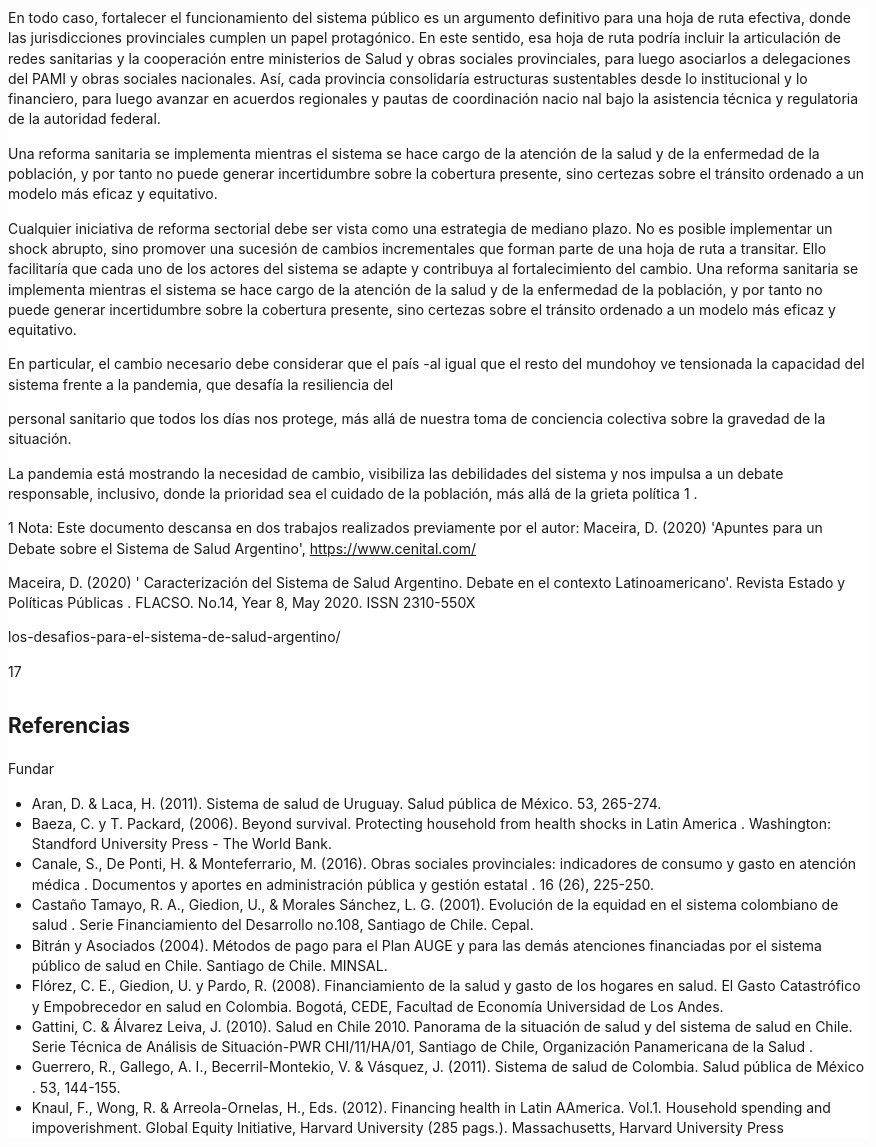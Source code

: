 En todo caso, fortalecer el funcionamiento del sistema público es un argumento definitivo para una hoja de ruta efectiva, donde las jurisdicciones provinciales cumplen un papel protagónico. En este sentido, esa hoja de ruta podría incluir la articulación de redes sanitarias y la cooperación entre ministerios de Salud y obras sociales provinciales, para luego asociarlos a delegaciones del PAMI y obras sociales nacionales. Así, cada provincia consolidaría estructuras sustentables desde lo institucional y lo financiero, para luego avanzar en acuerdos regionales y pautas de coordinación nacio nal bajo la asistencia técnica y regulatoria de la autoridad federal.

Una reforma sanitaria se implementa mientras el sistema se hace cargo de la atención de la salud y de la enfermedad de la población, y por tanto no puede generar incertidumbre sobre la cobertura presente, sino certezas sobre el tránsito ordenado a un modelo más eficaz y equitativo.

Cualquier iniciativa de reforma sectorial debe ser vista como una estrategia de mediano plazo. No es posible implementar un shock abrupto, sino promover una sucesión de cambios incrementales que forman parte de una hoja de ruta a transitar. Ello facilitaría que cada uno de los actores del sistema se adapte y contribuya al fortalecimiento del cambio. Una reforma sanitaria se implementa mientras el sistema se hace cargo de la atención de la salud y de la enfermedad de la población, y por tanto no puede generar incertidumbre sobre la cobertura presente, sino certezas sobre el tránsito ordenado a un modelo más eficaz y equitativo.

En particular, el cambio necesario debe considerar que el país -al igual que el resto del mundohoy ve tensionada la capacidad del sistema frente a la pandemia, que desafía la resiliencia del

personal sanitario que todos los días nos protege, más allá de nuestra toma de conciencia colectiva sobre la gravedad de la situación.

La pandemia está mostrando la necesidad de cambio, visibiliza las debilidades del sistema y nos impulsa a un debate responsable, inclusivo, donde la prioridad sea el cuidado de la población, más allá de la grieta política 1 .

1 Nota: Este documento descansa en dos trabajos realizados previamente por el autor: Maceira, D. (2020) 'Apuntes para un Debate sobre el Sistema de Salud Argentino', https://www.cenital.com/

Maceira, D. (2020) ' Caracterización del Sistema de Salud Argentino. Debate en el contexto Latinoamericano'. Revista Estado y Políticas Públicas . FLACSO. No.14, Year 8, May 2020. ISSN 2310-550X

los-desafios-para-el-sistema-de-salud-argentino/

17

## Referencias

Fundar

- Aran, D. &amp; Laca, H. (2011). Sistema de salud de Uruguay. Salud pública de México. 53, 265-274.
- Baeza, C. y T. Packard, (2006). Beyond survival. Protecting household from health shocks in Latin America . Washington: Standford University Press - The World Bank.
- Canale, S., De Ponti, H. &amp; Monteferrario, M. (2016). Obras sociales provinciales: indicadores de consumo y gasto en atención médica . Documentos y aportes en administración pública y gestión estatal . 16 (26), 225-250.
- Castaño Tamayo, R. A., Giedion, U., &amp; Morales Sánchez, L. G. (2001). Evolución de la equidad en el sistema colombiano de salud . Serie Financiamiento del Desarrollo no.108, Santiago de Chile. Cepal.
- Bitrán y Asociados (2004). Métodos de pago para el Plan AUGE y para las demás atenciones financiadas por el sistema público de salud en Chile. Santiago de Chile. MINSAL.
- Flórez, C. E., Giedion, U. y Pardo, R. (2008). Financiamiento de la salud y gasto de los hogares en salud. El Gasto Catastrófico y Empobrecedor en salud en Colombia. Bogotá, CEDE, Facultad de Economía Universidad de Los Andes.
- Gattini, C. &amp; Álvarez Leiva, J. (2010). Salud en Chile 2010. Panorama de la situación de salud y del sistema de salud en Chile. Serie Técnica de Análisis de Situación-PWR CHI/11/HA/01, Santiago de Chile, Organización Panamericana de la Salud .
- Guerrero, R., Gallego, A. I., Becerril-Montekio, V. &amp; Vásquez, J. (2011). Sistema de salud de Colombia. Salud pública de México . 53, 144-155.
- Knaul, F., Wong, R. &amp; Arreola-Ornelas, H., Eds. (2012). Financing health in Latin AAmerica. Vol.1. Household spending and impoverishment. Global Equity Initiative, Harvard University (285 pags.). Massachusetts, Harvard University Press